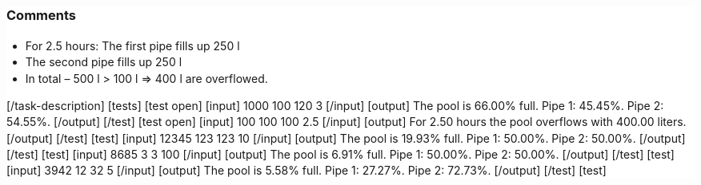 ### Comments
- For 2.5 hours: The first pipe fills up 250 l 
- The second pipe fills up 250 l
- In total – 500 l > 100 l => 400 l are overflowed.

[/task-description]
[tests]
[test open]
[input]
1000
100
120
3
[/input]
[output]
The pool is 66.00% full. Pipe 1: 45.45%. Pipe 2: 54.55%.
[/output]
[/test]
[test open]
[input]
100
100
100
2.5
[/input]
[output]
For 2.50 hours the pool overflows with 400.00 liters.
[/output]
[/test]
[test]
[input]
12345
123
123
10
[/input]
[output]
The pool is 19.93% full. Pipe 1: 50.00%. Pipe 2: 50.00%.
[/output]
[/test]
[test]
[input]
8685
3
3
100
[/input]
[output]
The pool is 6.91% full. Pipe 1: 50.00%. Pipe 2: 50.00%.
[/output]
[/test]
[test]
[input]
3942
12
32
5
[/input]
[output]
The pool is 5.58% full. Pipe 1: 27.27%. Pipe 2: 72.73%.
[/output]
[/test]
[test]